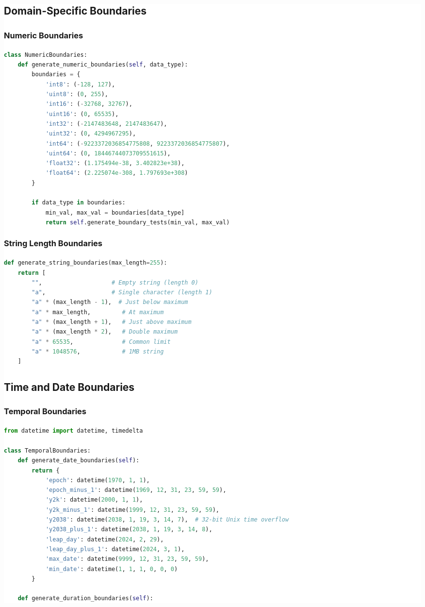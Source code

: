 ```python
```

## Domain-Specific Boundaries
### Numeric Boundaries
```python
class NumericBoundaries:
    def generate_numeric_boundaries(self, data_type):
        boundaries = {
            'int8': (-128, 127),
            'uint8': (0, 255),
            'int16': (-32768, 32767),
            'uint16': (0, 65535),
            'int32': (-2147483648, 2147483647),
            'uint32': (0, 4294967295),
            'int64': (-9223372036854775808, 9223372036854775807),
            'uint64': (0, 18446744073709551615),
            'float32': (1.175494e-38, 3.402823e+38),
            'float64': (2.225074e-308, 1.797693e+308)
        }
        
        if data_type in boundaries:
            min_val, max_val = boundaries[data_type]
            return self.generate_boundary_tests(min_val, max_val)
```

### String Length Boundaries
```python
def generate_string_boundaries(max_length=255):
    return [
        "",                    # Empty string (length 0)
        "a",                   # Single character (length 1)
        "a" * (max_length - 1),  # Just below maximum
        "a" * max_length,         # At maximum
        "a" * (max_length + 1),   # Just above maximum
        "a" * (max_length * 2),   # Double maximum
        "a" * 65535,              # Common limit
        "a" * 1048576,            # 1MB string
    ]
```

## Time and Date Boundaries
### Temporal Boundaries
```python
from datetime import datetime, timedelta

class TemporalBoundaries:
    def generate_date_boundaries(self):
        return {
            'epoch': datetime(1970, 1, 1),
            'epoch_minus_1': datetime(1969, 12, 31, 23, 59, 59),
            'y2k': datetime(2000, 1, 1),
            'y2k_minus_1': datetime(1999, 12, 31, 23, 59, 59),
            'y2038': datetime(2038, 1, 19, 3, 14, 7),  # 32-bit Unix time overflow
            'y2038_plus_1': datetime(2038, 1, 19, 3, 14, 8),
            'leap_day': datetime(2024, 2, 29),
            'leap_day_plus_1': datetime(2024, 3, 1),
            'max_date': datetime(9999, 12, 31, 23, 59, 59),
            'min_date': datetime(1, 1, 1, 0, 0, 0)
        }
    
    def generate_duration_boundaries(self):
```